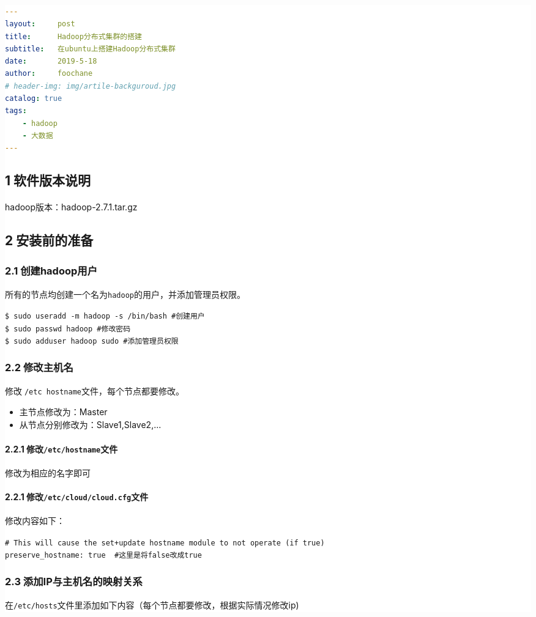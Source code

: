 ```yaml
---
layout:     post
title:      Hadoop分布式集群的搭建
subtitle:   在ubuntu上搭建Hadoop分布式集群
date:       2019-5-18
author:     foochane
# header-img: img/artile-backguroud.jpg
catalog: true
tags:
    - hadoop
    - 大数据
---
```





## 1 软件版本说明



hadoop版本：hadoop-2.7.1.tar.gz


## 2 安装前的准备

### 2.1 创建hadoop用户
所有的节点均创建一个名为`hadoop`的用户，并添加管理员权限。

```
$ sudo useradd -m hadoop -s /bin/bash #创建用户
$ sudo passwd hadoop #修改密码
$ sudo adduser hadoop sudo #添加管理员权限
```

### 2.2 修改主机名
修改 `/etc hostname`文件，每个节点都要修改。
- 主节点修改为：Master
- 从节点分别修改为：Slave1,Slave2,...

#### 2.2.1 修改`/etc/hostname`文件
修改为相应的名字即可

#### 2.2.1 修改`/etc/cloud/cloud.cfg`文件
修改内容如下：
```
# This will cause the set+update hostname module to not operate (if true)
preserve_hostname: true  #这里是将false改成true
```

### 2.3 添加IP与主机名的映射关系
在`/etc/hosts`文件里添加如下内容（每个节点都要修改，根据实际情况修改ip)
